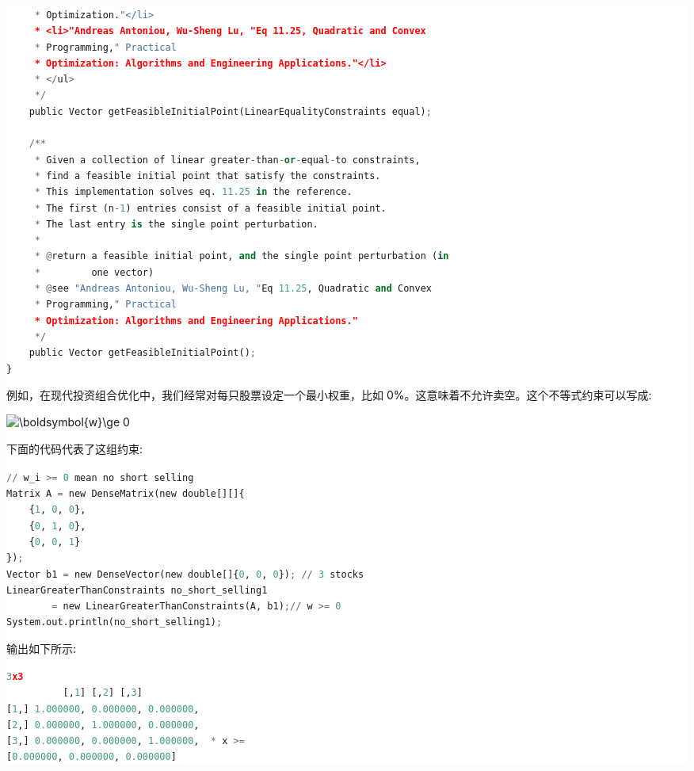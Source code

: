 ```py
     * Optimization."</li>
     * <li>"Andreas Antoniou, Wu-Sheng Lu, "Eq 11.25, Quadratic and Convex
     * Programming," Practical
     * Optimization: Algorithms and Engineering Applications."</li>
     * </ul>
     */
    public Vector getFeasibleInitialPoint(LinearEqualityConstraints equal);

    /**
     * Given a collection of linear greater-than-or-equal-to constraints,
     * find a feasible initial point that satisfy the constraints.
     * This implementation solves eq. 11.25 in the reference.
     * The first (n-1) entries consist of a feasible initial point.
     * The last entry is the single point perturbation.
     *
     * @return a feasible initial point, and the single point perturbation (in
     *         one vector)
     * @see "Andreas Antoniou, Wu-Sheng Lu, "Eq 11.25, Quadratic and Convex
     * Programming," Practical
     * Optimization: Algorithms and Engineering Applications."
     */
    public Vector getFeasibleInitialPoint();
}

```

例如，在现代投资组合优化中，我们经常对每只股票设定一个最小权重，比如 0%。这意味着不允许卖空。这个不等式约束可以写成:

![$$ \boldsymbol{w}\ge 0 $$](../images/500382_1_En_10_Chapter/500382_1_En_10_Chapter_TeX_Equad.png)

下面的代码代表了这组约束:

```py
// w_i >= 0 mean no short selling
Matrix A = new DenseMatrix(new double[][]{
    {1, 0, 0},
    {0, 1, 0},
    {0, 0, 1}
});
Vector b1 = new DenseVector(new double[]{0, 0, 0}); // 3 stocks
LinearGreaterThanConstraints no_short_selling1
        = new LinearGreaterThanConstraints(A, b1);// w >= 0
System.out.println(no_short_selling1);

```

输出如下所示:

```py
3x3
          [,1] [,2] [,3]
[1,] 1.000000, 0.000000, 0.000000,
[2,] 0.000000, 1.000000, 0.000000,
[3,] 0.000000, 0.000000, 1.000000,  * x >=
[0.000000, 0.000000, 0.000000]

```
